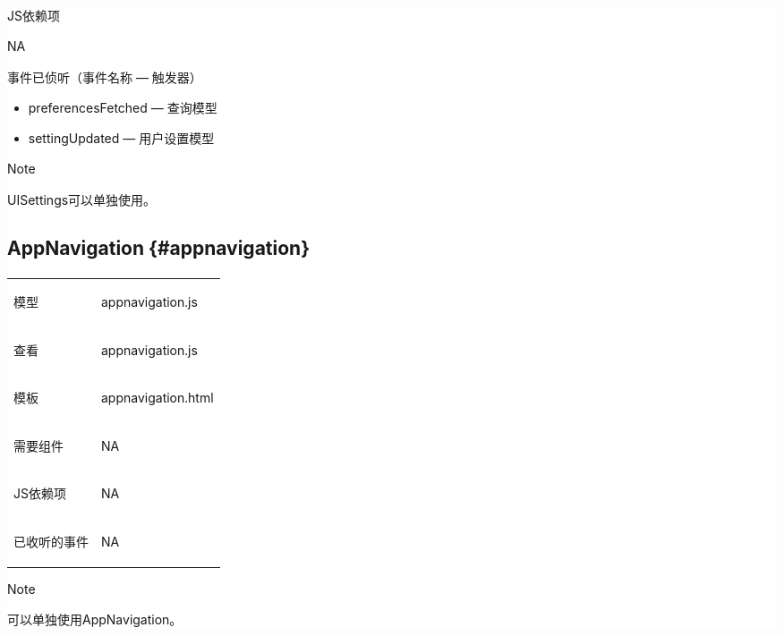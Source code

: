   </tr>
  <tr>
   <td><p>JS依赖项</p></td>
   <td><p>NA</p></td>
  </tr>
  <tr>
   <td><p>事件已侦听（事件名称 — 触发器）</p></td>
   <td>
    <ul>
     <li><p>preferencesFetched — 查询模型 </p></li>
     <li><p>settingUpdated — 用户设置模型 </p></li>
    </ul></td>
  </tr>
 </tbody>
</table>

>[!NOTE]
>
>UISettings可以单独使用。

## AppNavigation {#appnavigation}

<table>
 <tbody>
  <tr>
   <td><p>模型</p></td>
   <td><p>appnavigation.js</p></td>
  </tr>
  <tr>
   <td><p>查看</p></td>
   <td><p>appnavigation.js</p></td>
  </tr>
  <tr>
   <td><p>模板</p></td>
   <td><p>appnavigation.html</p></td>
  </tr>
  <tr>
   <td><p>需要组件</p></td>
   <td><p>NA</p></td>
  </tr>
  <tr>
   <td><p>JS依赖项</p></td>
   <td><p>NA</p></td>
  </tr>
  <tr>
   <td><p>已收听的事件</p></td>
   <td><p>NA</p></td>
  </tr>
 </tbody>
</table>

>[!NOTE]
>
>可以单独使用AppNavigation。

